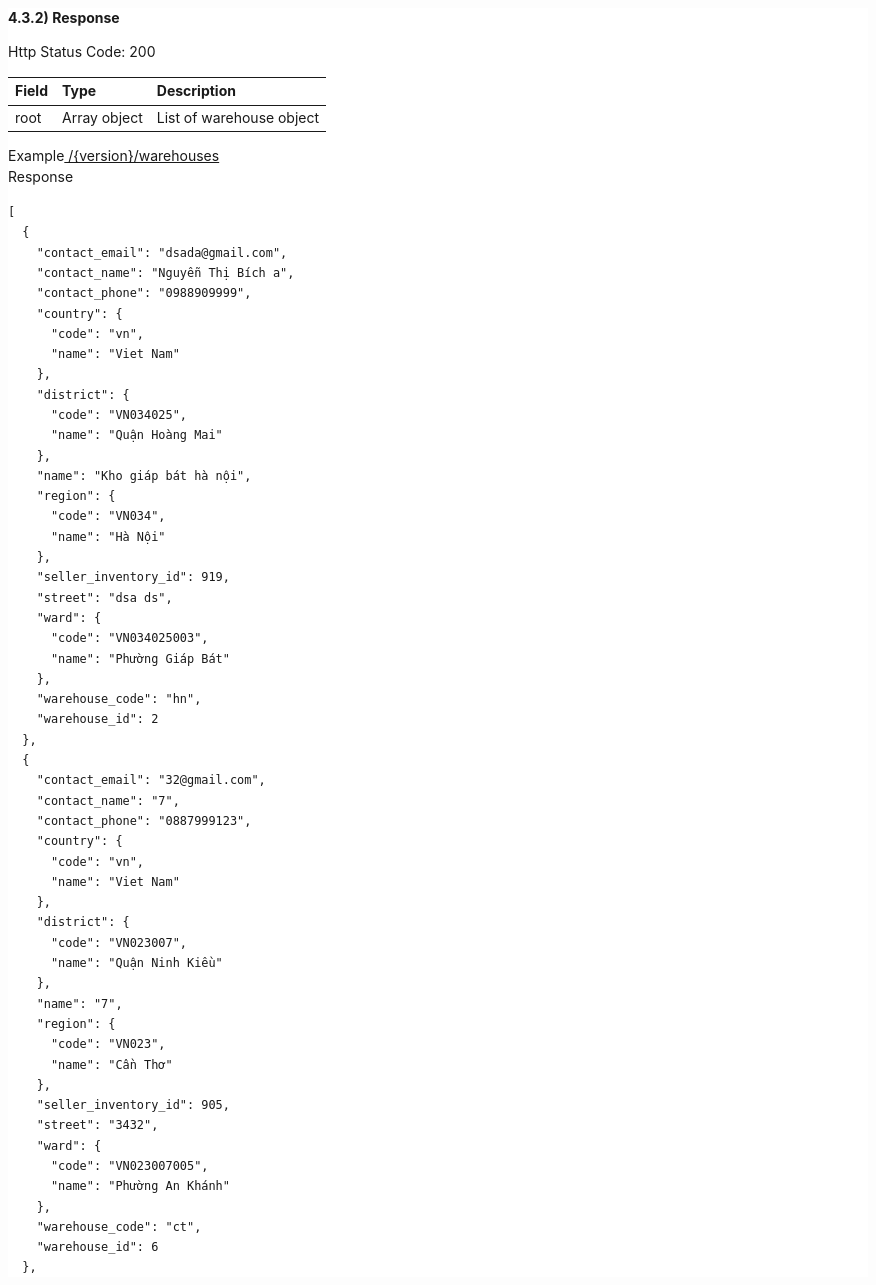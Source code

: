 **4.3.2\) Response**

Http Status Code: 200

| Field | Type | Description |
| :--- | :--- | :--- |
| root | Array object | List of warehouse object |

Example[ /{version}/warehouses](http://docs.tiki.com.vn/integration/backorder/warehouses)  
Response

```text
[
  {
    "contact_email": "dsada@gmail.com",
    "contact_name": "Nguyễn Thị Bích a",
    "contact_phone": "0988909999",
    "country": {
      "code": "vn",
      "name": "Viet Nam"
    },
    "district": {
      "code": "VN034025",
      "name": "Quận Hoàng Mai"
    },
    "name": "Kho giáp bát hà nội",
    "region": {
      "code": "VN034",
      "name": "Hà Nội"
    },
    "seller_inventory_id": 919,
    "street": "dsa ds",
    "ward": {
      "code": "VN034025003",
      "name": "Phường Giáp Bát"
    },
    "warehouse_code": "hn",
    "warehouse_id": 2
  },
  {
    "contact_email": "32@gmail.com",
    "contact_name": "7",
    "contact_phone": "0887999123",
    "country": {
      "code": "vn",
      "name": "Viet Nam"
    },
    "district": {
      "code": "VN023007",
      "name": "Quận Ninh Kiều"
    },
    "name": "7",
    "region": {
      "code": "VN023",
      "name": "Cần Thơ"
    },
    "seller_inventory_id": 905,
    "street": "3432",
    "ward": {
      "code": "VN023007005",
      "name": "Phường An Khánh"
    },
    "warehouse_code": "ct",
    "warehouse_id": 6
  },
```